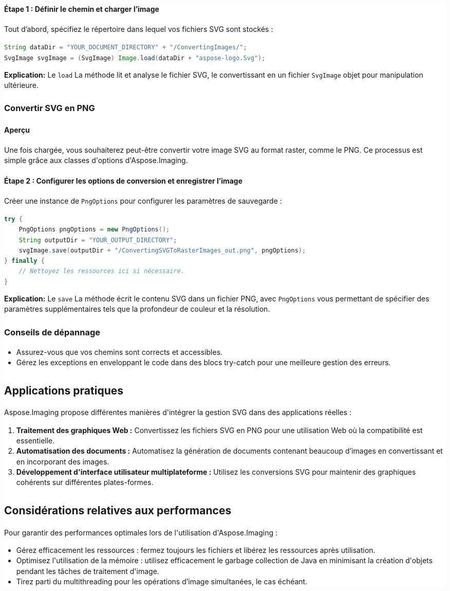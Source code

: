 #### Étape 1 : Définir le chemin et charger l’image
Tout d’abord, spécifiez le répertoire dans lequel vos fichiers SVG sont stockés :
```java
String dataDir = "YOUR_DOCUMENT_DIRECTORY" + "/ConvertingImages/";
SvgImage svgImage = (SvgImage) Image.load(dataDir + "aspose-logo.Svg");
```
**Explication:** Le `load` La méthode lit et analyse le fichier SVG, le convertissant en un fichier `SvgImage` objet pour manipulation ultérieure.

### Convertir SVG en PNG

#### Aperçu
Une fois chargée, vous souhaiterez peut-être convertir votre image SVG au format raster, comme le PNG. Ce processus est simple grâce aux classes d'options d'Aspose.Imaging.

#### Étape 2 : Configurer les options de conversion et enregistrer l’image
Créer une instance de `PngOptions` pour configurer les paramètres de sauvegarde :
```java
try {
    PngOptions pngOptions = new PngOptions();
    String outputDir = "YOUR_OUTPUT_DIRECTORY";
    svgImage.save(outputDir + "/ConvertingSVGToRasterImages_out.png", pngOptions);
} finally {
    // Nettoyez les ressources ici si nécessaire.
}
```
**Explication:** Le `save` La méthode écrit le contenu SVG dans un fichier PNG, avec `PngOptions` vous permettant de spécifier des paramètres supplémentaires tels que la profondeur de couleur et la résolution.

### Conseils de dépannage
- Assurez-vous que vos chemins sont corrects et accessibles.
- Gérez les exceptions en enveloppant le code dans des blocs try-catch pour une meilleure gestion des erreurs.

## Applications pratiques

Aspose.Imaging propose différentes manières d'intégrer la gestion SVG dans des applications réelles :

1. **Traitement des graphiques Web :** Convertissez les fichiers SVG en PNG pour une utilisation Web où la compatibilité est essentielle.
2. **Automatisation des documents :** Automatisez la génération de documents contenant beaucoup d’images en convertissant et en incorporant des images.
3. **Développement d'interface utilisateur multiplateforme :** Utilisez les conversions SVG pour maintenir des graphiques cohérents sur différentes plates-formes.

## Considérations relatives aux performances

Pour garantir des performances optimales lors de l'utilisation d'Aspose.Imaging :
- Gérez efficacement les ressources : fermez toujours les fichiers et libérez les ressources après utilisation.
- Optimisez l'utilisation de la mémoire : utilisez efficacement le garbage collection de Java en minimisant la création d'objets pendant les tâches de traitement d'image.
- Tirez parti du multithreading pour les opérations d’image simultanées, le cas échéant.
